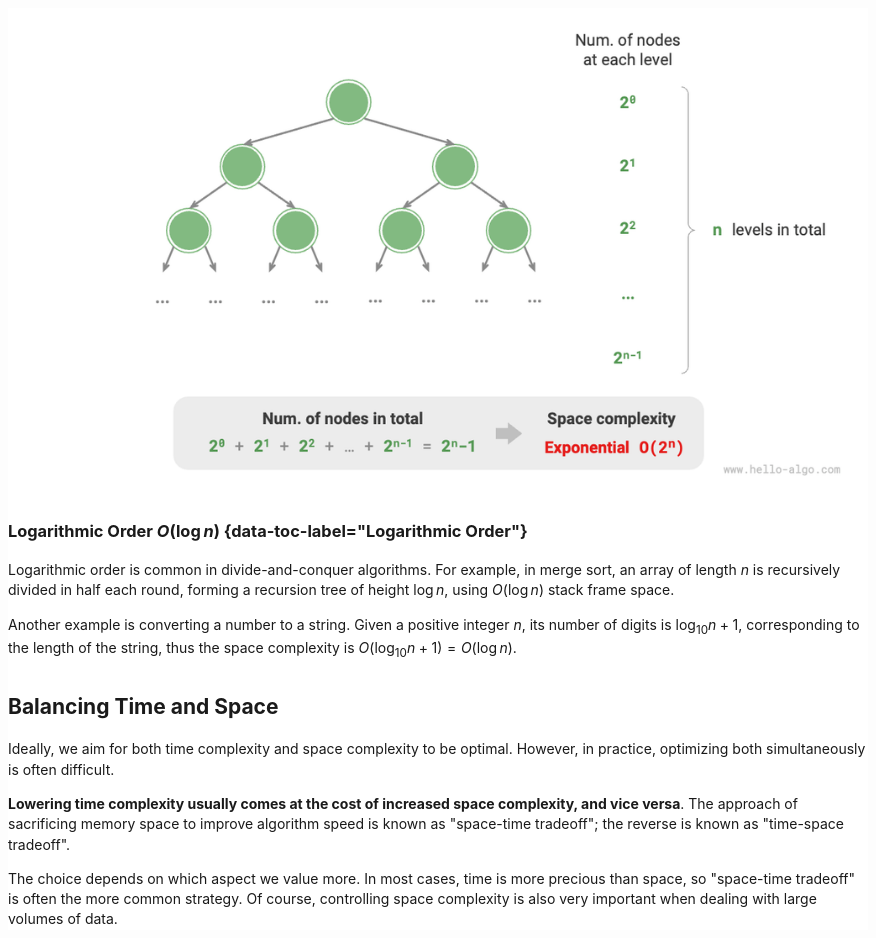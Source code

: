 ![Full Binary Tree Generating Exponential Order Space Complexity](space_complexity.assets/space_complexity_exponential.png)

### Logarithmic Order $O(\log n)$ {data-toc-label="Logarithmic Order"}

Logarithmic order is common in divide-and-conquer algorithms. For example, in merge sort, an array of length $n$ is recursively divided in half each round, forming a recursion tree of height $\log n$, using $O(\log n)$ stack frame space.

Another example is converting a number to a string. Given a positive integer $n$, its number of digits is $\log_{10} n + 1$, corresponding to the length of the string, thus the space complexity is $O(\log_{10} n + 1) = O(\log n)$.

## Balancing Time and Space

Ideally, we aim for both time complexity and space complexity to be optimal. However, in practice, optimizing both simultaneously is often difficult.

**Lowering time complexity usually comes at the cost of increased space complexity, and vice versa**. The approach of sacrificing memory space to improve algorithm speed is known as "space-time tradeoff"; the reverse is known as "time-space tradeoff".

The choice depends on which aspect we value more. In most cases, time is more precious than space, so "space-time tradeoff" is often the more common strategy. Of course, controlling space complexity is also very important when dealing with large volumes of data.
